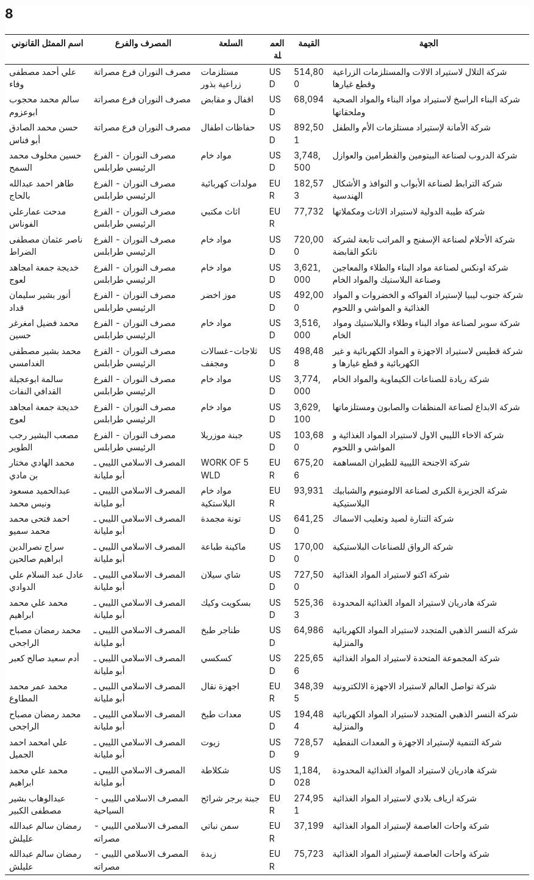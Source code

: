 8
---
| اسم الممثل القانوني | المصرف والفرع | السلعة | العملة | القيمة | الجهة |
|---------------|---------------------|--------|--------|--------|-------|
| علي أحمد مصطفى وفاء | مصرف النوران فرع مصراتة | مستلزمات زراعية بذور | USD | 514,800 | شركة التلال لاستيراد الالات والمستلزمات الزراعية وقطع غيارها |
| سالم محمد محجوب ابوعزوم | مصرف النوران فرع مصراتة | اقفال و مقابض | USD | 68,094 | شركة البناء الراسخ لاستيراد مواد البناء والمواد الصحية وملحقاتها |
| حسن محمد الصادق أبو فناس | مصرف النوران فرع مصراتة | حفاظات اطفال | USD | 892,501 | شركة الأمانة لإستيراد مستلزمات الأم والطفل |
| حسين مخلوف محمد السمح | مصرف النوران - الفرع الرئيسي طرابلس | مواد خام | USD | 3,748,500 | شركة الدروب لصناعة البيتومين والقطرامين والعوازل |
| طاهر احمد عبدالله بالحاج | مصرف النوران - الفرع الرئيسي طرابلس | مولدات كهربائية | EUR | 182,573 | شركة الترابط لصناعة الأبواب و النوافذ و الأشكال الهندسية |
| مدحت عمارعلي الفوناس | مصرف النوران - الفرع الرئيسي طرابلس | اثاث مكتبي | EUR | 77,732 | شركة طيبة الدولية لاستيراد الاثاث ومكملاتها |
| ناصر عثمان مصطفى الضراط | مصرف النوران - الفرع الرئيسي طرابلس | مواد خام | USD | 720,000 | شركة الأحلام لصناعة الإسفنج و المراتب تابعة لشركة ناتكو القابضة |
| خديجة جمعة امجاهد لعوج | مصرف النوران - الفرع الرئيسي طرابلس | مواد خام | USD | 3,621,000 | شركة اونكس لصناعة مواد البناء والطلاء والمعاجين وصناعة البلاستيك والمواد الخام |
| أنور بشير سليمان قداد | مصرف النوران - الفرع الرئيسي طرابلس | موز اخضر | USD | 492,000 | شركة جنوب ليبيا لإستيراد الفواكه و الخضروات و المواد الغذائية و المواشي و اللحوم |
| محمد فضيل امغرغر حسين | مصرف النوران - الفرع الرئيسي طرابلس | مواد خام | USD | 3,516,000 | شركة سوبر لصناعة مواد البناء وطلاء والبلاستيك ومواد الخام |
| محمد بشير مصطفى الغدامسي | مصرف النوران - الفرع الرئيسي طرابلس | ثلاجات-غسالات ومجفف | USD | 498,488 | شركة قطيس لاستيراد الاجهزة و المواد الكهربائية و غير الكهربائية و قطع غيارها و |
| سالمة ابوعجيلة القدافي النفاث | مصرف النوران - الفرع الرئيسي طرابلس | مواد خام | USD | 3,774,000 | شركة ريادة للصناعات الكيماوية والمواد الخام |
| خديجة جمعة امجاهد لعوج | مصرف النوران - الفرع الرئيسي طرابلس | مواد خام | USD | 3,629,100 | شركة الابداع لصناعة المنظفات والصابون ومستلزماتها |
| مصعب البشير رجب الطوير | مصرف النوران - الفرع الرئيسي طرابلس | جبنة موزريلا | USD | 103,680 | شركة الاخاء الليبي الاول لاستيراد المواد الغذائية و المواشي و اللحوم |
| محمد الهادي مختار بن مادي | المصرف الاسلامي الليبي ـ أبو مليانة | WORK OF 5 WLD | EUR | 675,206 | شركة الاجنحة الليبية للطيران المساهمة |
| عبدالحميد مسعود ونيس محمد | المصرف الاسلامي الليبي ـ أبو مليانة | مواد خام البلاستكية | EUR | 93,931 | شركة الجزيرة الكبرى لصناعة الالومنيوم والشبابيك البلاستيكية |
| احمد فتحى محمد محمد سميو | المصرف الاسلامي الليبي ـ أبو مليانة | تونة مجمدة | USD | 641,250 | شركة التنارة لصيد وتعليب الاسماك |
| سراج نصرالدين ابراهيم صالحين | المصرف الاسلامي الليبي ـ أبو مليانة | ماكينة طباعة | USD | 170,000 | شركة الرواق للصناعات البلاستيكية |
| عادل عبد السلام علي الدوادي | المصرف الاسلامي الليبي ـ أبو مليانة | شاي سيلان | USD | 727,500 | شركة اكنو لاستيراد المواد الغذائية |
| محمد علي محمد ابراهيم | المصرف الاسلامي الليبي ـ أبو مليانة | بسكويت وكيك | USD | 525,363 | شركة هادريان لاستيراد المواد الغذائية المحدودة |
| محمد رمضان مصباح الراجحى | المصرف الاسلامي الليبي ـ أبو مليانة | طناجر طبخ | USD | 64,986 | شركة النسر الذهبي المتجدد لاستيراد المواد الكهربائية والمنزلية |
| أدم سعيد صالح كعبر | المصرف الاسلامي الليبي ـ أبو مليانة | كسكسي | USD | 225,656 | شركة المجموعة المتحدة لاستيراد المواد الغذائية |
| محمد عمر محمد المطاوع | المصرف الاسلامي الليبي ـ أبو مليانة | اجهزة نقال | EUR | 348,395 | شركة تواصل العالم لاستيراد الاجهزة الالكترونية |
| محمد رمضان مصباح الراجحى | المصرف الاسلامي الليبي ـ أبو مليانة | معدات طبخ | USD | 194,484 | شركة النسر الذهبي المتجدد لاستيراد المواد الكهربائية والمنزلية |
| علي امحمد احمد الجميل | المصرف الاسلامي الليبي ـ أبو مليانة | زيوت | USD | 728,579 | شركة التنمية لإستيراد الاجهزة و المعدات النفطية |
| محمد علي محمد ابراهيم | المصرف الاسلامي الليبي ـ أبو مليانة | شكلاطة | USD | 1,184,028 | شركة هادريان لاستيراد المواد الغذائية المحدودة |
| عبدالوهاب بشير مصطفى الكبير | المصرف الاسلامي الليبي - السياحية | جبنة برجر شرائح | EUR | 274,951 | شركة ارياف بلادي لاستيراد المواد الغذائية |
| رمضان سالم عبدالله عليلش | المصرف الاسلامي الليبي - مصراته | سمن نباتي | EUR | 37,199 | شركة واحات العاصمة لإستيراد المواد الغذائية |
| رمضان سالم عبدالله عليلش | المصرف الاسلامي الليبي - مصراته | زبدة | EUR | 75,723 | شركة واحات العاصمة لإستيراد المواد الغذائية |
